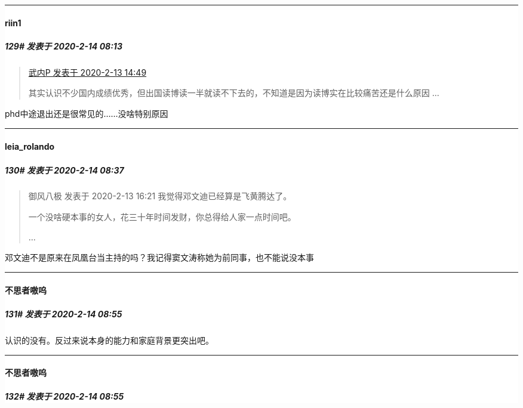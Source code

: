 





-----

####  riin1  
##### 129#       发表于 2020-2-14 08:13



<blockquote><a href="httphttps://bbs.saraba1st.com/2b/forum.php?mod=redirect&amp;goto=findpost&amp;pid=46406577&amp;ptid=1913630" target="_blank">武内P 发表于 2020-2-13 14:49</a>

其实认识不少国内成绩优秀，但出国读博读一半就读不下去的，不知道是因为读博实在比较痛苦还是什么原因 ...</blockquote>
phd中途退出还是很常见的……没啥特别原因







-----

####  leia_rolando  
##### 130#       发表于 2020-2-14 08:37



<blockquote>御风八极 发表于 2020-2-13 16:21
我觉得邓文迪已经算是飞黄腾达了。

一个没啥硬本事的女人，花三十年时间发财，你总得给人家一点时间吧。

 ...</blockquote>
邓文迪不是原来在凤凰台当主持的吗？我记得窦文涛称她为前同事，也不能说没本事







-----

####  不思者嗷呜  
##### 131#       发表于 2020-2-14 08:55




认识的没有。反过来说本身的能力和家庭背景更突出吧。







-----

####  不思者嗷呜  
##### 132#       发表于 2020-2-14 08:55

